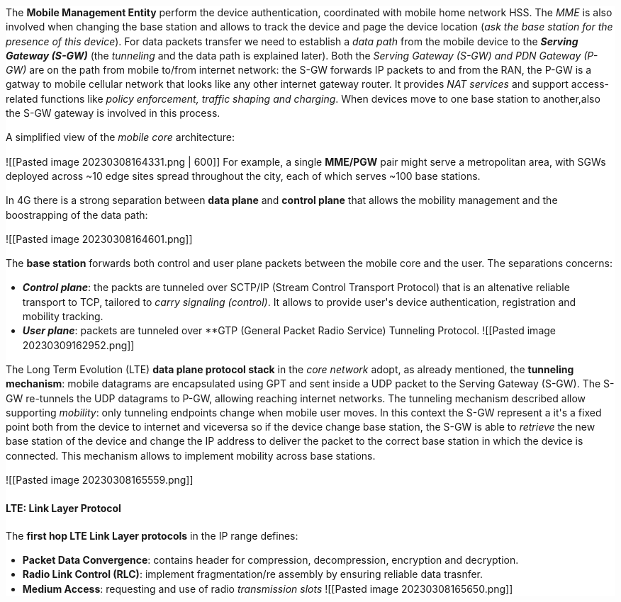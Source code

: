 The **Mobile Management Entity** perform the device authentication, coordinated with mobile home network HSS. The *MME* is also involved when changing the base station and allows to track the device and page the device location (*ask the base station for the presence of this device*). 
For data packets transfer we need to establish a *data path* from the mobile device to the ***Serving Gateway (S-GW)*** (the *tunneling* and the data path is explained later).
Both the *Serving Gateway (S-GW) and PDN Gateway (P-GW)* are on the path from mobile to/from internet network: the S-GW forwards IP packets to and from the RAN, the P-GW is a gatway to mobile cellular network that looks like any other internet gateway router. It provides *NAT services* and support access-related functions like *policy enforcement, traffic shaping and charging*. 
When devices move to one base station to another,also the S-GW gateway is involved in this process. 

A simplified view of the *mobile core* architecture: 

![[Pasted image 20230308164331.png | 600]]
For example, a single **MME/PGW** pair might serve a metropolitan area, with SGWs deployed across ~10 edge sites spread throughout the city, each of which serves ~100 base stations.

In 4G there is a strong separation between **data plane** and **control plane** that allows the mobility management and the boostrapping of the data path:

![[Pasted image 20230308164601.png]]

The **base station** forwards both control and user plane packets between the mobile core and the user. The separations concerns:
- ***Control plane***: the packts are tunneled over SCTP/IP (Stream Control Transport Protocol) that is an altenative reliable transport to TCP, tailored to *carry signaling (control)*. It allows to provide user's device authentication, registration and mobility tracking.
- ***User plane***: packets are tunneled over **GTP (General Packet Radio Service) Tunneling Protocol. 
![[Pasted image 20230309162952.png]]


The Long Term Evolution (LTE) **data plane protocol stack** in the *core network* adopt, as already mentioned, the **tunneling mechanism**: mobile datagrams are encapsulated using GPT and sent inside a UDP packet to the Serving Gateway (S-GW). The S-GW re-tunnels the UDP datagrams to P-GW, allowing reaching internet networks. 
The tunneling mechanism described allow supporting *mobility*: only tunneling endpoints change when mobile user moves. 
In this context the S-GW represent a it's a fixed point both from the device to internet and viceversa so if the device change base station, the S-GW is able to *retrieve* the new base station of the device and change the IP address to deliver the packet to the correct base station in which the device is connected. This mechanism allows to implement mobility across base stations. 


![[Pasted image 20230308165559.png]]

#### LTE: Link Layer Protocol
The **first hop LTE Link Layer protocols** in the IP range defines:
- **Packet Data Convergence**: contains header for compression, decompression, encryption and decryption. 
- **Radio Link Control (RLC)**: implement fragmentation/re assembly by ensuring reliable data trasnfer. 
- **Medium Access**: requesting and use of radio *transmission slots*
![[Pasted image 20230308165650.png]]

